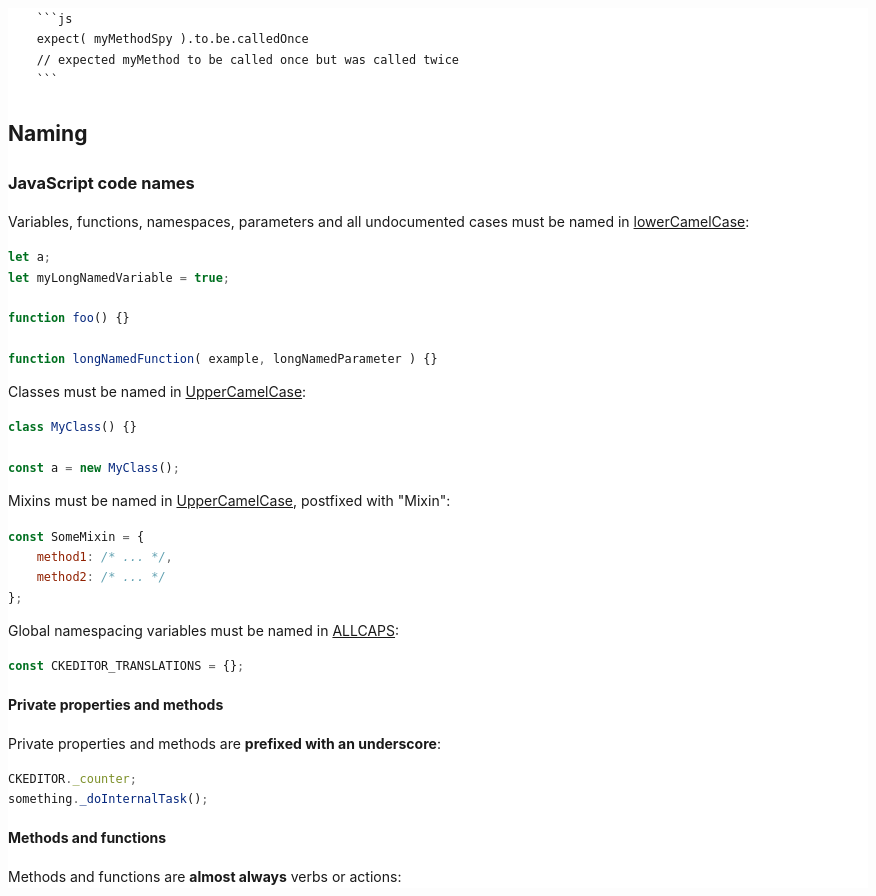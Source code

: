 		```js
		expect( myMethodSpy ).to.be.calledOnce
		// expected myMethod to be called once but was called twice
		```

## Naming

### JavaScript code names

Variables, functions, namespaces, parameters and all undocumented cases must be named in [lowerCamelCase](http://en.wikipedia.org/wiki/CamelCase):

```js
let a;
let myLongNamedVariable = true;

function foo() {}

function longNamedFunction( example, longNamedParameter ) {}
```

Classes must be named in [UpperCamelCase](http://en.wikipedia.org/wiki/CamelCase):

```js
class MyClass() {}

const a = new MyClass();
```

Mixins must be named in [UpperCamelCase](http://en.wikipedia.org/wiki/CamelCase), postfixed with "Mixin":

```js
const SomeMixin = {
	method1: /* ... */,
	method2: /* ... */
};
```

Global namespacing variables must be named in [ALLCAPS](http://en.wikipedia.org/wiki/All_caps):

```js
const CKEDITOR_TRANSLATIONS = {};
```

#### Private properties and methods

Private properties and methods are **prefixed with an underscore**:

```js
CKEDITOR._counter;
something._doInternalTask();
```

#### Methods and functions

Methods and functions are **almost always** verbs or actions:
